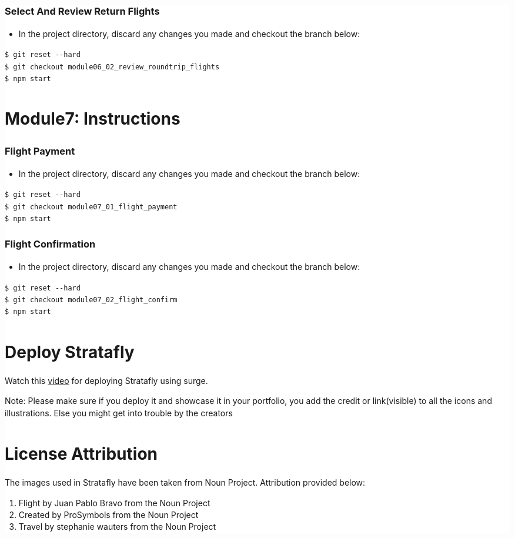 ### Select And Review Return Flights
- In the project directory, discard any changes you made and checkout the branch below:
```
$ git reset --hard
$ git checkout module06_02_review_roundtrip_flights
$ npm start
```


# Module7: Instructions

### Flight Payment
- In the project directory, discard any changes you made and checkout the branch below:
```
$ git reset --hard
$ git checkout module07_01_flight_payment
$ npm start
```

### Flight Confirmation
- In the project directory, discard any changes you made and checkout the branch below:
```
$ git reset --hard
$ git checkout module07_02_flight_confirm
$ npm start
```

# Deploy Stratafly
Watch this [video](https://gist.github.com/deekshasharma/ac112a8c6a7b6598d199349101647371#file-deploy-stratafly-md) for deploying Stratafly using surge.   

Note: Please make sure if you deploy it and showcase it in your portfolio, you add the credit or link(visible) to all the 
icons and illustrations. Else you might get into trouble by the creators

# License Attribution
The images used in Stratafly have been taken from Noun Project. Attribution provided below:  
1. Flight by Juan Pablo Bravo from the Noun Project   
2. Created by ProSymbols from the Noun Project   
3. Travel by stephanie wauters from the Noun Project   
